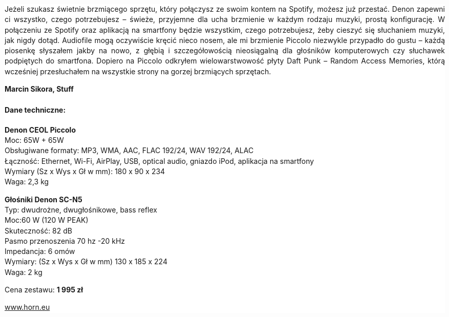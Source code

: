 <p align="JUSTIFY">
  Jeżeli szukasz świetnie brzmiącego sprzętu, który połączysz ze swoim kontem na Spotify, możesz już przestać. Denon zapewni ci wszystko, czego potrzebujesz – świeże, przyjemne dla ucha brzmienie w każdym rodzaju muzyki, prostą konfigurację. W połączeniu ze Spotify oraz aplikacją na smartfony będzie wszystkim, czego potrzebujesz, żeby cieszyć się słuchaniem muzyki, jak nigdy dotąd. Audiofile mogą oczywiście kręcić nieco nosem, ale mi brzmienie Piccolo niezwykle przypadło do gustu – każdą piosenkę słyszałem jakby na nowo, z głębią i szczegółowością nieosiągalną dla głośników komputerowych czy słuchawek podpiętych do smartfona. Dopiero na Piccolo odkryłem wielowarstwowość płyty Daft Punk &#8211; Random Access Memories, którą wcześniej przesłuchałem na wszystkie strony na gorzej brzmiących sprzętach.
</p>

**Marcin Sikora, Stuff**

<h4 lang="pl-PL">
  <span style="line-height: 1.5em;">Dane techniczne:</span>
</h4>

**Denon CEOL Piccolo**  
Moc: 65W + 65W  
Obsługiwane formaty: MP3, WMA, AAC, FLAC 192/24, WAV 192/24, ALAC  
Łączność: Ethernet, Wi-Fi, AirPlay, USB, optical audio, gniazdo iPod, aplikacja na smartfony  
Wymiary (Sz x Wys x Gł w mm): 180 x 90 x 234  
Waga: 2,3 kg

**Głośniki Denon SC-N5**  
Typ: dwudrożne, dwugłośnikowe, bass reflex  
Moc:60 W (120 W PEAK)  
Skuteczność: 82 dB  
Pasmo przenoszenia 70 hz -20 kHz  
Impedancja: 6 omów  
Wymiary: (Sz x Wys x Gł w mm) 130 x 185 x 224  
Waga: 2 kg

Cena zestawu: **1 995 zł**

<a href="http://www.horn.eu/" target="_blank" rel="noopener">www.horn.eu</a>